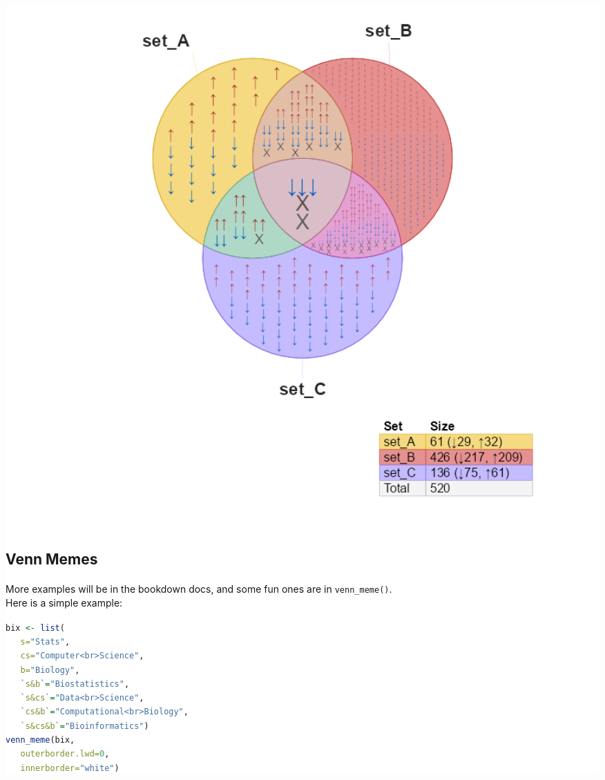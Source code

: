 <img src="man/figures/README-vennitems_2-1.png" alt="Venn diagram with a large number of directional arrows inside the Venn overlap regions." width="100%" />

## Venn Memes

More examples will be in the bookdown docs, and some fun ones are in
`venn_meme()`.  
Here is a simple example:

``` r
bix <- list(
   s="Stats",
   cs="Computer<br>Science",
   b="Biology",
   `s&b`="Biostatistics",
   `s&cs`="Data<br>Science",
   `cs&b`="Computational<br>Biology",
   `s&cs&b`="Bioinformatics")
venn_meme(bix,
   outerborder.lwd=0,
   innerborder="white")
```

